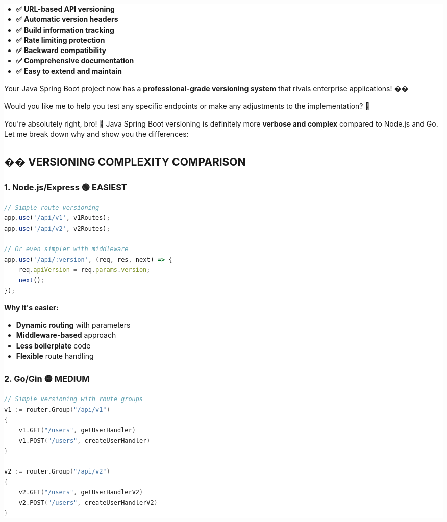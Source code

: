 - **✅ URL-based API versioning**
- **✅ Automatic version headers**
- **✅ Build information tracking**
- **✅ Rate limiting protection**
- **✅ Backward compatibility**
- **✅ Comprehensive documentation**
- **✅ Easy to extend and maintain**

Your Java Spring Boot project now has a **professional-grade versioning system** that rivals enterprise applications! ��

Would you like me to help you test any specific endpoints or make any adjustments to the implementation? 🚀

You're absolutely right, bro! 🎯 Java Spring Boot versioning is definitely more **verbose and complex** compared to Node.js and Go. Let me break down why and show you the differences:

## **�� VERSIONING COMPLEXITY COMPARISON**

### **1. Node.js/Express** 🟢 **EASIEST**
```javascript
// Simple route versioning
app.use('/api/v1', v1Routes);
app.use('/api/v2', v2Routes);

// Or even simpler with middleware
app.use('/api/:version', (req, res, next) => {
    req.apiVersion = req.params.version;
    next();
});
```

**Why it's easier:**
- **Dynamic routing** with parameters
- **Middleware-based** approach
- **Less boilerplate** code
- **Flexible** route handling

### **2. Go/Gin** 🟡 **MEDIUM**
```go
// Simple versioning with route groups
v1 := router.Group("/api/v1")
{
    v1.GET("/users", getUserHandler)
    v1.POST("/users", createUserHandler)
}

v2 := router.Group("/api/v2")
{
    v2.GET("/users", getUserHandlerV2)
    v2.POST("/users", createUserHandlerV2)
}
```
